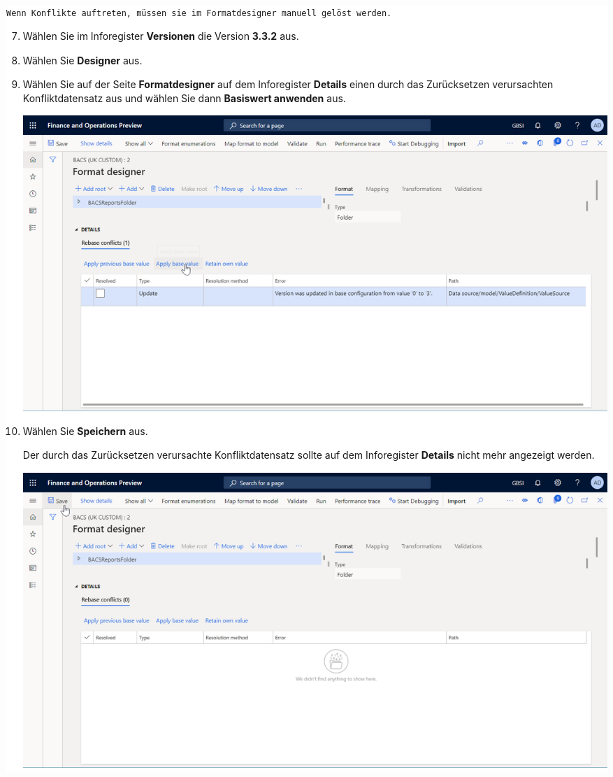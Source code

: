 
    Wenn Konflikte auftreten, müssen sie im Formatdesigner manuell gelöst werden.

7. Wählen Sie im Inforegister **Versionen** die Version **3.3.2** aus.
8. Wählen Sie **Designer** aus.
9. Wählen Sie auf der Seite **Formatdesigner** auf dem Inforegister **Details** einen durch das Zurücksetzen verursachten Konfliktdatensatz aus und wählen Sie dann **Basiswert anwenden** aus.

    ![Durch Zurücksetzen verursachter Konfliktdatensatz im EB-Vorgangdesigner](./media/er-quick-start2-rebase3.png)

10. Wählen Sie **Speichern** aus.

    Der durch das Zurücksetzen verursachte Konfliktdatensatz sollte auf dem Inforegister **Details** nicht mehr angezeigt werden.

    ![Konflikt gelöst im EB-Vorgangdesigner](./media/er-quick-start2-rebase4.png)
